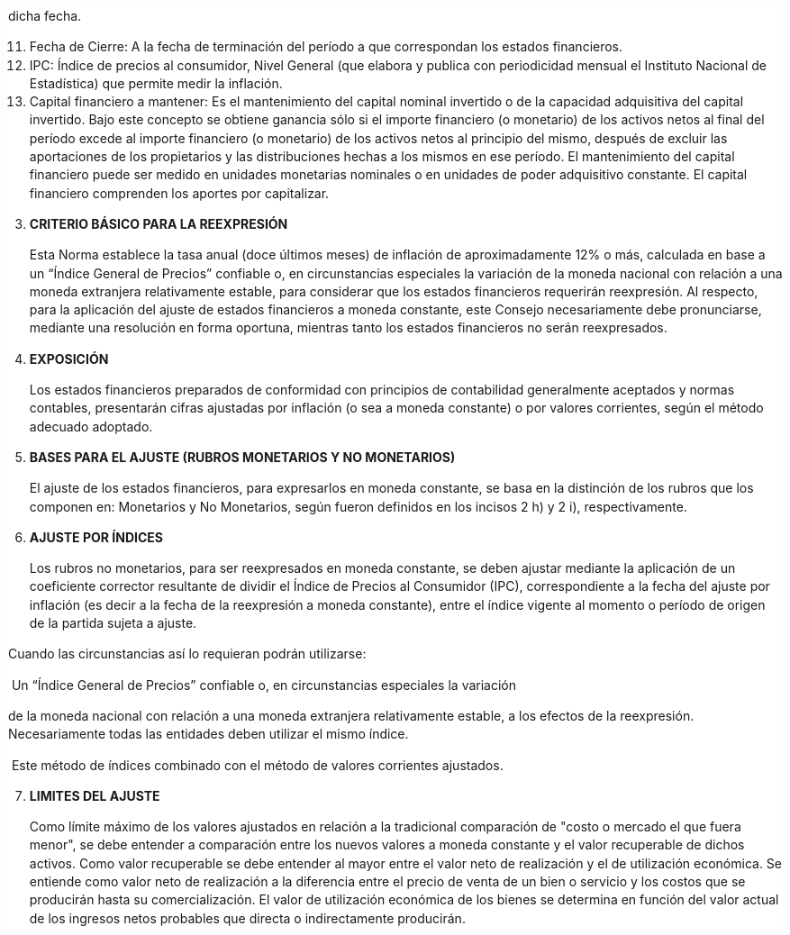    dicha fecha. 

11) Fecha de Cierre: A la fecha de terminación del período a que correspondan los estados financieros. 
11) IPC: Índice de precios al consumidor, Nivel General (que elabora y publica con periodicidad mensual el Instituto Nacional de Estadística) que permite medir la inflación. 
11) Capital financiero a mantener: Es el mantenimiento del capital nominal invertido o de la capacidad adquisitiva del capital invertido. Bajo este concepto se obtiene ganancia sólo si el importe financiero (o monetario) de los activos netos al final del período excede al importe financiero (o monetario) de los activos netos al principio del mismo, después de excluir las aportaciones de los propietarios y las distribuciones hechas a los mismos en ese período. El mantenimiento del capital financiero puede ser medido en unidades monetarias nominales o en unidades de poder  adquisitivo  constante.  El  capital  financiero  comprenden  los  aportes  por capitalizar. 
3. **CRITERIO BÁSICO PARA LA REEXPRESIÓN** 

   Esta  Norma  establece  la  tasa  anual  (doce  últimos  meses)  de  inflación  de aproximadamente 12% o más, calculada en base a un “Índice General de Precios” confiable  o,  en  circunstancias  especiales  la  variación  de  la  moneda  nacional  con relación  a  una  moneda  extranjera  relativamente  estable,  para  considerar  que  los estados financieros requerirán reexpresión. Al respecto, para la aplicación del ajuste de  estados  financieros  a  moneda  constante,  este  Consejo  necesariamente  debe pronunciarse, mediante una resolución en forma oportuna, mientras tanto los estados financieros no serán reexpresados. 

4. **EXPOSICIÓN** 

   Los  estados  financieros  preparados  de  conformidad  con  principios  de  contabilidad generalmente aceptados y normas contables, presentarán cifras ajustadas por inflación (o sea a moneda constante) o por valores corrientes, según el método adecuado adoptado.  

5. **BASES PARA EL AJUSTE (RUBROS MONETARIOS Y NO MONETARIOS)** 

   El ajuste de los estados financieros, para expresarlos en moneda constante, se basa en la distinción de los rubros que los componen en: Monetarios y No Monetarios, según fueron definidos en los incisos 2 h) y 2 i), respectivamente. 

6. **AJUSTE POR ÍNDICES** 

   Los rubros no monetarios, para ser reexpresados en moneda constante, se deben ajustar mediante la aplicación de un coeficiente corrector resultante de dividir el Índice de Precios al Consumidor (IPC), correspondiente a la fecha del ajuste por inflación (es decir a la fecha de la reexpresión a moneda constante), entre el índice vigente al momento o período de origen de la partida sujeta a ajuste. 

Cuando las circunstancias así lo requieran podrán utilizarse: 

  Un “Índice General de Precios” confiable o, en circunstancias especiales la variación 

de la moneda nacional con relación a una moneda extranjera relativamente estable, a los efectos de la reexpresión. Necesariamente todas las entidades deben utilizar el mismo índice. 

  Este método de índices combinado con el método de valores corrientes ajustados. 

7. **LIMITES DEL AJUSTE** 

   Como límite máximo de los valores ajustados en relación a la tradicional comparación de "costo o mercado el que fuera menor", se debe entender a comparación entre los nuevos valores a moneda constante y el valor recuperable de dichos activos. Como valor recuperable se debe entender al mayor entre el valor neto de realización y el de utilización económica. Se entiende como valor neto de realización a la diferencia entre el precio de venta de un bien o servicio y los costos que se producirán hasta su comercialización.  El  valor  de  utilización  económica  de  los  bienes  se  determina  en función del valor actual de los ingresos netos probables que directa o indirectamente producirán. 
